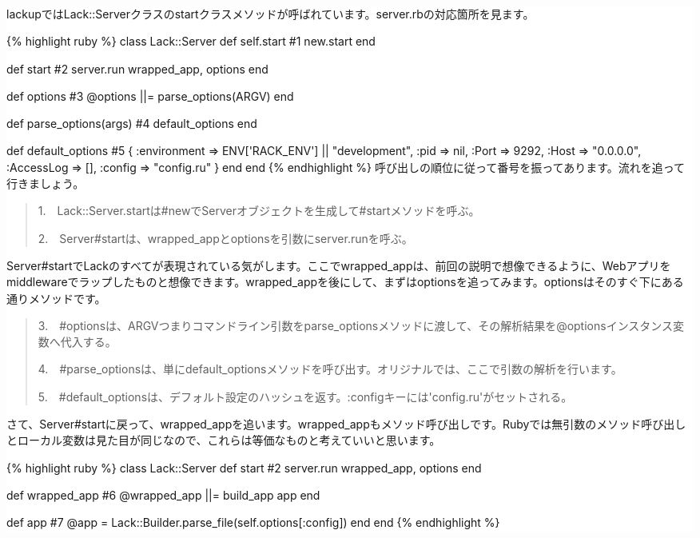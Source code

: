 lackupではLack::Serverクラスのstartクラスメソッドが呼ばれています。server.rbの対応箇所を見ます。

{% highlight ruby %}
class Lack::Server
  def self.start #1
    new.start
  end

  def start #2
    server.run wrapped_app, options
  end

  def options #3
    @options ||= parse_options(ARGV)
  end

  def parse_options(args) #4
    default_options
  end

  def default_options #5
    {
      :environment => ENV['RACK_ENV'] || "development",
      :pid         => nil,
      :Port        => 9292,
      :Host        => "0.0.0.0",
      :AccessLog   => [],
      :config      => "config.ru"
    }
  end
end
{% endhighlight %}
呼び出しの順位に従って番号を振ってあります。流れを追って行きましょう。

> 1.　Lack::Server.startは#newでServerオブジェクトを生成して#startメソッドを呼ぶ。
>
> 2.　Server#startは、wrapped_appとoptionsを引数にserver.runを呼ぶ。

Server#startでLackのすべてが表現されている気がします。ここでwrapped_appは、前回の説明で想像できるように、Webアプリをmiddlewareでラップしたものと想像できます。wrapped_appを後にして、まずはoptionsを追ってみます。optionsはそのすぐ下にある通りメソッドです。

> 3.　#optionsは、ARGVつまりコマンドライン引数をparse_optionsメソッドに渡して、その解析結果を@optionsインスタンス変数へ代入する。
>
> 4.　#parse_optionsは、単にdefault_optionsメソッドを呼び出す。オリジナルでは、ここで引数の解析を行います。
>
> 5.　#default_optionsは、デフォルト設定のハッシュを返す。:configキーには'config.ru'がセットされる。

さて、Server#startに戻って、wrapped_appを追います。wrapped_appもメソッド呼び出しです。Rubyでは無引数のメソッド呼び出しとローカル変数は見た目が同じなので、これらは等価なものと考えていいと思います。

{% highlight ruby %}
class Lack::Server
  def start #2
    server.run wrapped_app, options
  end

  def wrapped_app #6
    @wrapped_app ||= build_app app
  end

  def app #7
    @app = Lack::Builder.parse_file(self.options[:config])
  end
end
{% endhighlight %}


[in]: /gems/rack-1.4.1/lib/rack/